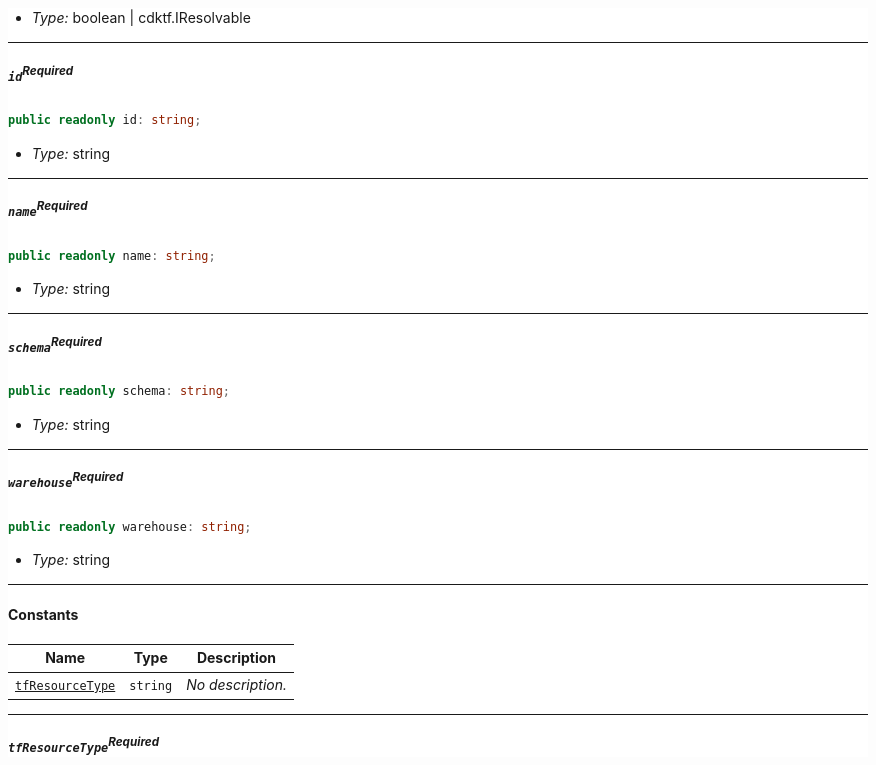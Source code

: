 - *Type:* boolean | cdktf.IResolvable

---

##### `id`<sup>Required</sup> <a name="id" id="@cdktf/provider-snowflake.alert.Alert.property.id"></a>

```typescript
public readonly id: string;
```

- *Type:* string

---

##### `name`<sup>Required</sup> <a name="name" id="@cdktf/provider-snowflake.alert.Alert.property.name"></a>

```typescript
public readonly name: string;
```

- *Type:* string

---

##### `schema`<sup>Required</sup> <a name="schema" id="@cdktf/provider-snowflake.alert.Alert.property.schema"></a>

```typescript
public readonly schema: string;
```

- *Type:* string

---

##### `warehouse`<sup>Required</sup> <a name="warehouse" id="@cdktf/provider-snowflake.alert.Alert.property.warehouse"></a>

```typescript
public readonly warehouse: string;
```

- *Type:* string

---

#### Constants <a name="Constants" id="Constants"></a>

| **Name** | **Type** | **Description** |
| --- | --- | --- |
| <code><a href="#@cdktf/provider-snowflake.alert.Alert.property.tfResourceType">tfResourceType</a></code> | <code>string</code> | *No description.* |

---

##### `tfResourceType`<sup>Required</sup> <a name="tfResourceType" id="@cdktf/provider-snowflake.alert.Alert.property.tfResourceType"></a>
